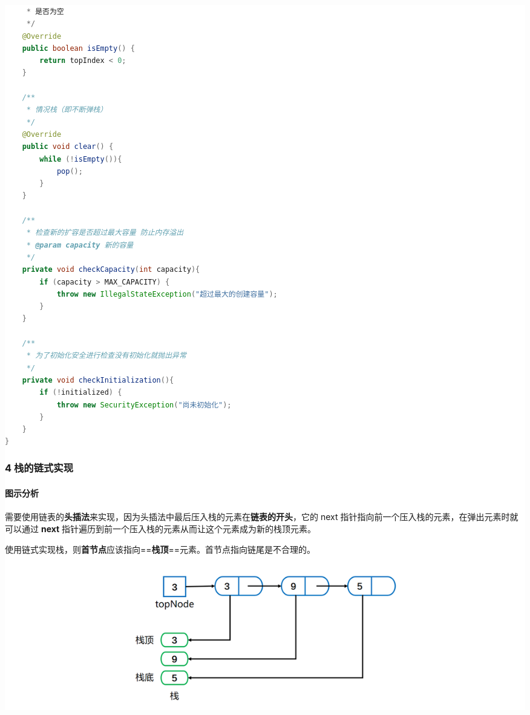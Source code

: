 ```java
     * 是否为空
     */
    @Override
    public boolean isEmpty() {
        return topIndex < 0;
    }

    /**
     * 情况栈（即不断弹栈）
     */
    @Override
    public void clear() {
        while (!isEmpty()){
            pop();
        }
    }

    /**
     * 检查新的扩容是否超过最大容量 防止内存溢出
     * @param capacity 新的容量
     */
    private void checkCapacity(int capacity){
        if (capacity > MAX_CAPACITY) {
            throw new IllegalStateException("超过最大的创建容量");
        }
    }

    /**
     * 为了初始化安全进行检查没有初始化就抛出异常
     */
    private void checkInitialization(){
        if (!initialized) {
            throw new SecurityException("尚未初始化");
        }
    }
}
```





### 4 栈的链式实现

#### 图示分析

需要使用链表的**头插法**来实现，因为头插法中最后压入栈的元素在**链表的开头**，它的 next 指针指向前一个压入栈的元素，在弹出元素时就可以通过 **next** 指针遍历到前一个压入栈的元素从而让这个元素成为新的栈顶元素。

使用链式实现栈，则**首节点**应该指向==**栈顶**==元素。首节点指向链尾是不合理的。

![image-20191217130931332](assets/image-20191217130931332.png)
